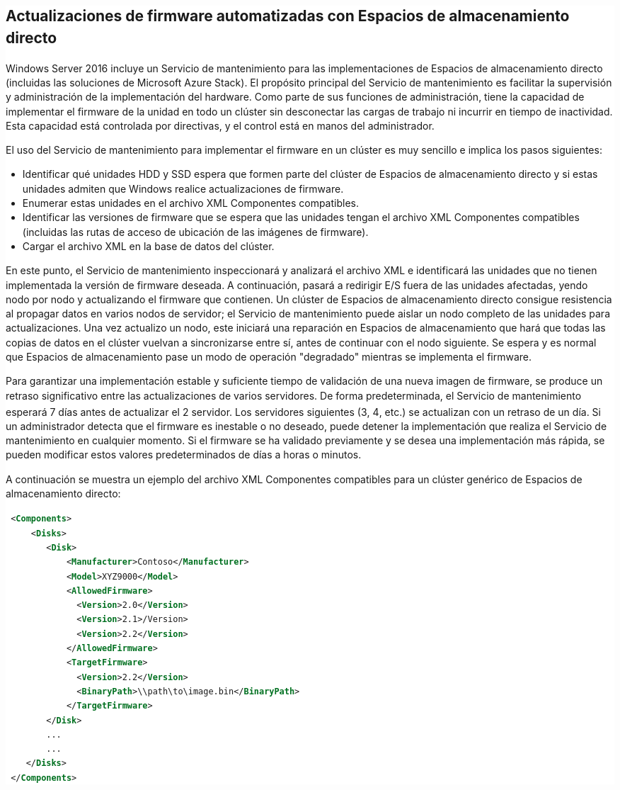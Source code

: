 ## <a name="automated-firmware-updates-with-storage-spaces-direct"></a>Actualizaciones de firmware automatizadas con Espacios de almacenamiento directo

Windows Server 2016 incluye un Servicio de mantenimiento para las implementaciones de Espacios de almacenamiento directo (incluidas las soluciones de Microsoft Azure Stack). El propósito principal del Servicio de mantenimiento es facilitar la supervisión y administración de la implementación del hardware. Como parte de sus funciones de administración, tiene la capacidad de implementar el firmware de la unidad en todo un clúster sin desconectar las cargas de trabajo ni incurrir en tiempo de inactividad. Esta capacidad está controlada por directivas, y el control está en manos del administrador.

El uso del Servicio de mantenimiento para implementar el firmware en un clúster es muy sencillo e implica los pasos siguientes:

-   Identificar qué unidades HDD y SSD espera que formen parte del clúster de Espacios de almacenamiento directo y si estas unidades admiten que Windows realice actualizaciones de firmware.
-   Enumerar estas unidades en el archivo XML Componentes compatibles.
-   Identificar las versiones de firmware que se espera que las unidades tengan el archivo XML Componentes compatibles (incluidas las rutas de acceso de ubicación de las imágenes de firmware).
-   Cargar el archivo XML en la base de datos del clúster.

En este punto, el Servicio de mantenimiento inspeccionará y analizará el archivo XML e identificará las unidades que no tienen implementada la versión de firmware deseada. A continuación, pasará a redirigir E/S fuera de las unidades afectadas, yendo nodo por nodo y actualizando el firmware que contienen. Un clúster de Espacios de almacenamiento directo consigue resistencia al propagar datos en varios nodos de servidor; el Servicio de mantenimiento puede aislar un nodo completo de las unidades para actualizaciones. Una vez actualizo un nodo, este iniciará una reparación en Espacios de almacenamiento que hará que todas las copias de datos en el clúster vuelvan a sincronizarse entre sí, antes de continuar con el nodo siguiente. Se espera y es normal que Espacios de almacenamiento pase un modo de operación "degradado" mientras se implementa el firmware.

Para garantizar una implementación estable y suficiente tiempo de validación de una nueva imagen de firmware, se produce un retraso significativo entre las actualizaciones de varios servidores. De forma predeterminada, el Servicio de mantenimiento esperará 7 días antes de actualizar el 2<sup></sup> servidor. Los servidores siguientes (3<sup></sup>, 4<sup></sup>, etc.) se actualizan con un retraso de un día. Si un administrador detecta que el firmware es inestable o no deseado, puede detener la implementación que realiza el Servicio de mantenimiento en cualquier momento. Si el firmware se ha validado previamente y se desea una implementación más rápida, se pueden modificar estos valores predeterminados de días a horas o minutos.

A continuación se muestra un ejemplo del archivo XML Componentes compatibles para un clúster genérico de Espacios de almacenamiento directo:

```xml
 <Components>
     <Disks>
        <Disk>
            <Manufacturer>Contoso</Manufacturer>
            <Model>XYZ9000</Model>
            <AllowedFirmware>
              <Version>2.0</Version>
              <Version>2.1>/Version>
              <Version>2.2</Version>
            </AllowedFirmware>
            <TargetFirmware>
              <Version>2.2</Version>
              <BinaryPath>\\path\to\image.bin</BinaryPath>
            </TargetFirmware>
        </Disk>
        ...
        ...
    </Disks>
 </Components>
```
